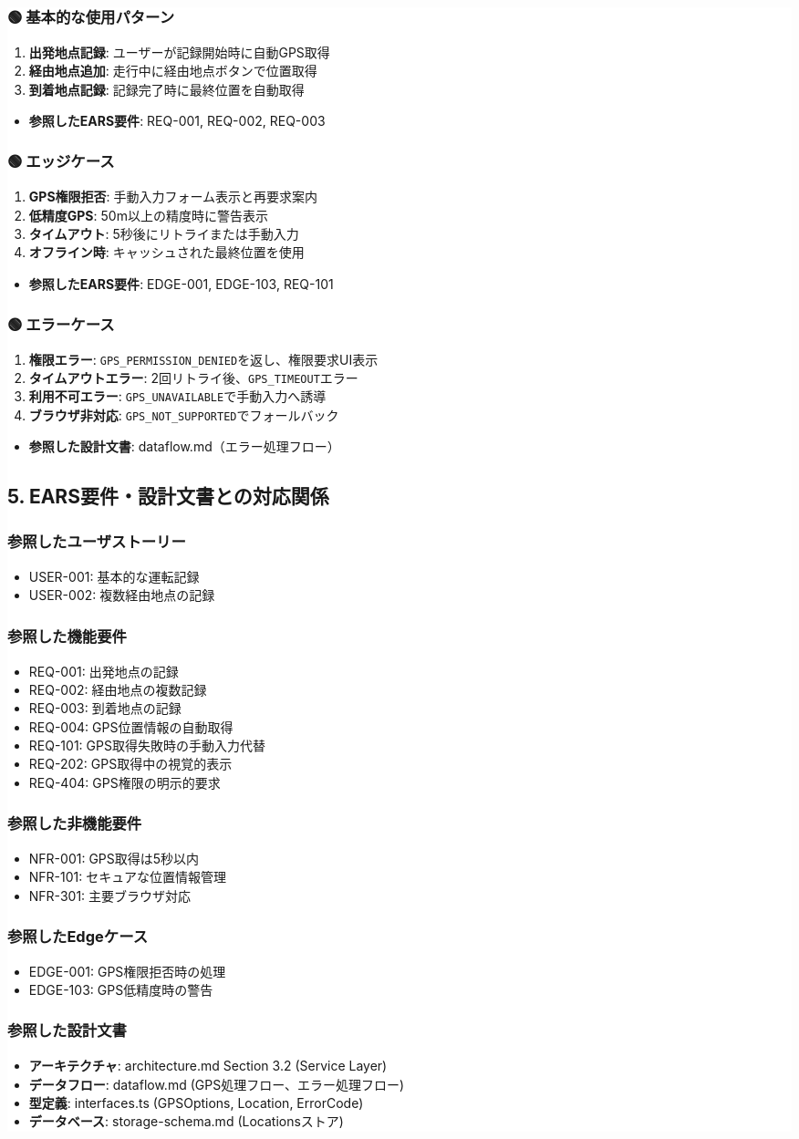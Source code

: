 ### 🟢 基本的な使用パターン
1. **出発地点記録**: ユーザーが記録開始時に自動GPS取得
2. **経由地点追加**: 走行中に経由地点ボタンで位置取得
3. **到着地点記録**: 記録完了時に最終位置を自動取得
- **参照したEARS要件**: REQ-001, REQ-002, REQ-003

### 🟢 エッジケース
1. **GPS権限拒否**: 手動入力フォーム表示と再要求案内
2. **低精度GPS**: 50m以上の精度時に警告表示
3. **タイムアウト**: 5秒後にリトライまたは手動入力
4. **オフライン時**: キャッシュされた最終位置を使用
- **参照したEARS要件**: EDGE-001, EDGE-103, REQ-101

### 🟢 エラーケース
1. **権限エラー**: `GPS_PERMISSION_DENIED`を返し、権限要求UI表示
2. **タイムアウトエラー**: 2回リトライ後、`GPS_TIMEOUT`エラー
3. **利用不可エラー**: `GPS_UNAVAILABLE`で手動入力へ誘導
4. **ブラウザ非対応**: `GPS_NOT_SUPPORTED`でフォールバック
- **参照した設計文書**: dataflow.md（エラー処理フロー）

## 5. EARS要件・設計文書との対応関係

### 参照したユーザストーリー
- USER-001: 基本的な運転記録
- USER-002: 複数経由地点の記録

### 参照した機能要件
- REQ-001: 出発地点の記録
- REQ-002: 経由地点の複数記録
- REQ-003: 到着地点の記録
- REQ-004: GPS位置情報の自動取得
- REQ-101: GPS取得失敗時の手動入力代替
- REQ-202: GPS取得中の視覚的表示
- REQ-404: GPS権限の明示的要求

### 参照した非機能要件
- NFR-001: GPS取得は5秒以内
- NFR-101: セキュアな位置情報管理
- NFR-301: 主要ブラウザ対応

### 参照したEdgeケース
- EDGE-001: GPS権限拒否時の処理
- EDGE-103: GPS低精度時の警告

### 参照した設計文書
- **アーキテクチャ**: architecture.md Section 3.2 (Service Layer)
- **データフロー**: dataflow.md (GPS処理フロー、エラー処理フロー)
- **型定義**: interfaces.ts (GPSOptions, Location, ErrorCode)
- **データベース**: storage-schema.md (Locationsストア)
